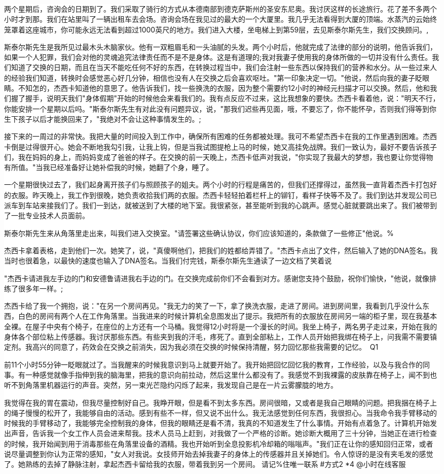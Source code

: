 

两个星期后，咨询会的日期到了。我们采取了骑行的方式从本德南部到德克萨斯州的圣安东尼奥。我讨厌这样的长途旅行。花了差不多两个小时才到那。我们在站里叫了一辆出租车去会场。咨询会场在我见过的最大的一个大厦里。我几乎无法看得到大厦的顶端。水蒸汽的云始终笼罩着这座城市，你可能永远无法看到超过1000英尺的地方。我们进入大楼，坐电梯上到第59层，去见斯泰尔斯先生，我们交换顾问。,



斯泰尔斯先生是我所见过最木头木脑家伙。他有一双粗眉毛和一头油腻的头发。两个小时后，他就完成了法律的部分的说明，他告诉我们，如果一个人犯罪，我们会对他的灵魂追究法律责任而不是不是身体。这是有道理的;我对我妻子使用我的身体所做的一切并没有什么责任。我们知道了交换的日期，而且在当天不能吃任何不好的东西，在转换过程当中，我们会注射一些东西以保持我们的营养和水分。从一些过来人的经验我们知道，转换时会感觉恶心好几分钟，相信也没有人在交换之后会喜欢呕吐。"第一印象决定一切。"他说，然后向我的妻子眨眼睛。不知怎的，杰西卡知道他的意思了。他告诉我们，找一些换洗的衣服，因为整个需要约12小时的神经元扫描才可以交换。然后，他和我们握了握手，说明天我们"身体假期"开始的时候他会来看我们的。我有点反应不过来，这比我想象的要快。杰西卡看着他，说："明天不行，你能安排一个星期以后吗。"斯泰尔斯先生有对此没有问题异议，说，"那我们迟些再见面，哦，不要忘了，你不能怀孕，否则我们得等到你生下孩子以后才能换回来了，"我绝对不会让这种事情发生的。;





接下来的一周过的非常快。我把大量的时间投入到工作中，确保所有困难的任务都被处理。我可不希望杰西卡在我的工作里遇到困难。杰西卡倒是过得很开心。她会不断地我勾引我，让我上钩，但是当我试图提枪上马的时候，她又高挂免战牌。我们一致认为，最好不要告诉孩子们，我在妈妈的身上，而妈妈变成了爸爸的样子。在交换的前一天晚上，杰西卡低声对我说，"你实现了我最大的梦想，我也要让你觉得物有所值。"当我已经准备好让她补偿我的时候，她翻了个身，睡了。





一个星期很快过去了，我们起身离开孩子们与照顾孩子的姐夫。两个小时的行程是痛苦的，但我们还撑得过，虽然我一直背着杰西卡打包好的衣服。昨天晚上，我工作到很晚，她负责收拾我们两的衣服。杰西卡轻轻拍着栏杆上的铆钉，看样子快等不及了。我们到达并发现公司已派车到车站来接我们了。我们一到达，就被送到了大楼的地下室。我很紧张，甚至能听到我的心跳声。感觉心脏就要跳出来了。我们被带到了一批专业技术人员面前。





斯泰尔斯先生来从角落里走出来，叫我们进入交换室。"请签署这些确认协议，你们应该知道的，条款做了一些修正"他说。%



杰西卡拿着表格，走到他们一次。她笑了，说，"真傻啊他们，把我们的姓都给弄错了。"杰西卡点出了文件，然后输入了她的DNA签名。我当时也很着急，以最快的速度也输入了DNA签名。当我们付完钱，斯泰尔斯先生通读了一边文档了笑着说





"杰西卡请进我左手边的门和安德鲁请进我右手边的门。在交换完成前你们不会看到对方。感谢您支持个鼓励，祝你们愉快，"他说，就像排练了很多年一样。;



杰西卡给了我一个拥抱，说："在另一个房间再见。"我无力的笑了一下，拿了换洗衣服，走进了房间。进到房间里，我看到几乎没什么东西，白色的房间有两个人在工作角落里。当我进来的时候计算机全息图发出了提示。我把所有的衣服放在房间另一端的柜子里，现在我基本全裸。在屋子中央有个椅子，在座位的上方还有一个马桶。我觉得12小时将是一个漫长的时间。我坐上椅子，两名男子走过来，开始在我的身体各个部位粘上传感器。我讨厌那些东西。有些夹到我的汗毛，疼死了。直到全部粘上，工作人员开始把我绑在椅子上，问我需不需要镇定剂。我高兴的同意了，药效会在交换之前消失，因为我必须在交换的时候保持清醒，努力回忆那些我需要的记忆。  Q1





前11个小时55分钟一眨眼就过了。当我醒来的时候我意识到马上就要开始了。我开始把回忆回忆我的教育，工作经验，以及与我合作的同事。有一种感觉就像手指伸到我的脑海里，把我的意识向前拉动，然后这里什么都没有了。我感觉不到我裸露的皮肤靠在椅子上，闻不到也听不到角落里机器运行的声音。突然，另一束光芒隐约闪烁了起来，我发现自己是在一片云雾朦胧的地方。



我觉得在我的胃在震动，但我尽量控制好自己。我睁开眼，但是看不到太多东西。房间很暗，又或者是我自己眼睛的问题。把我捆在椅子上的绳子慢慢的松开了，我能够自由的活动。感到有些不一样，但又说不出什么。我无法感觉到任何东西，我很担心。当我命令我手臂移动的时候我的手臂移动了，我能够完全控制我的身体，但我的眼睛还是看不清，我真的不知道发生了什么事情。开始有点着急了。计算机开始发出声音，告诉我一个女工作人员会进来帮我。技术人员马上赶到，对我做了一个严格的诊断。她诊断大概用了三十分钟，当她正在进行检查的时候，我开始闻到用于消毒那些在角落里设备的酒精。我也开始听到全息投影机冷却箱的嗡嗡声。"我们正在让你的感知回归正常，或者说尽量调整到你认为正常的感知，"女人对我说。女技师开始去掉我妻子的身体上的传感器并且关掉她们。令人惊讶的是没有夹毛发的感觉了。她熟练的去掉了静脉注射，拿起杰西卡留给我的衣服，带着我到另一个房间。 请记%住唯一联系 #方式2 *4 @小时在线客服



